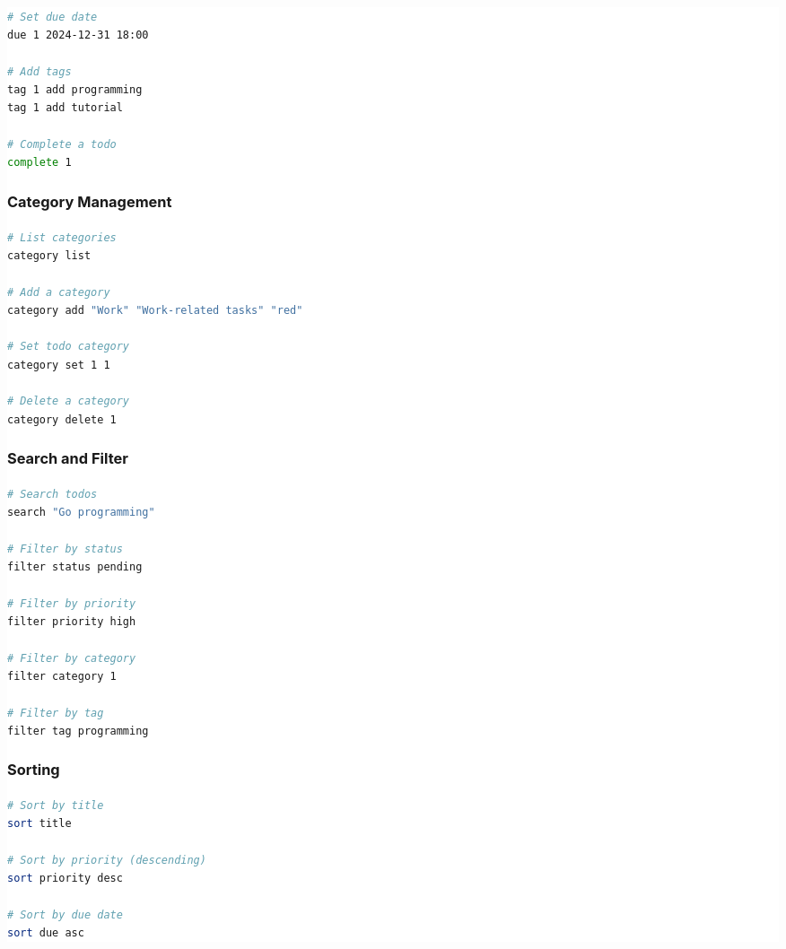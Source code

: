 ```bash
# Set due date
due 1 2024-12-31 18:00

# Add tags
tag 1 add programming
tag 1 add tutorial

# Complete a todo
complete 1
```

### Category Management
```bash
# List categories
category list

# Add a category
category add "Work" "Work-related tasks" "red"

# Set todo category
category set 1 1

# Delete a category
category delete 1
```

### Search and Filter
```bash
# Search todos
search "Go programming"

# Filter by status
filter status pending

# Filter by priority
filter priority high

# Filter by category
filter category 1

# Filter by tag
filter tag programming
```

### Sorting
```bash
# Sort by title
sort title

# Sort by priority (descending)
sort priority desc

# Sort by due date
sort due asc
```
